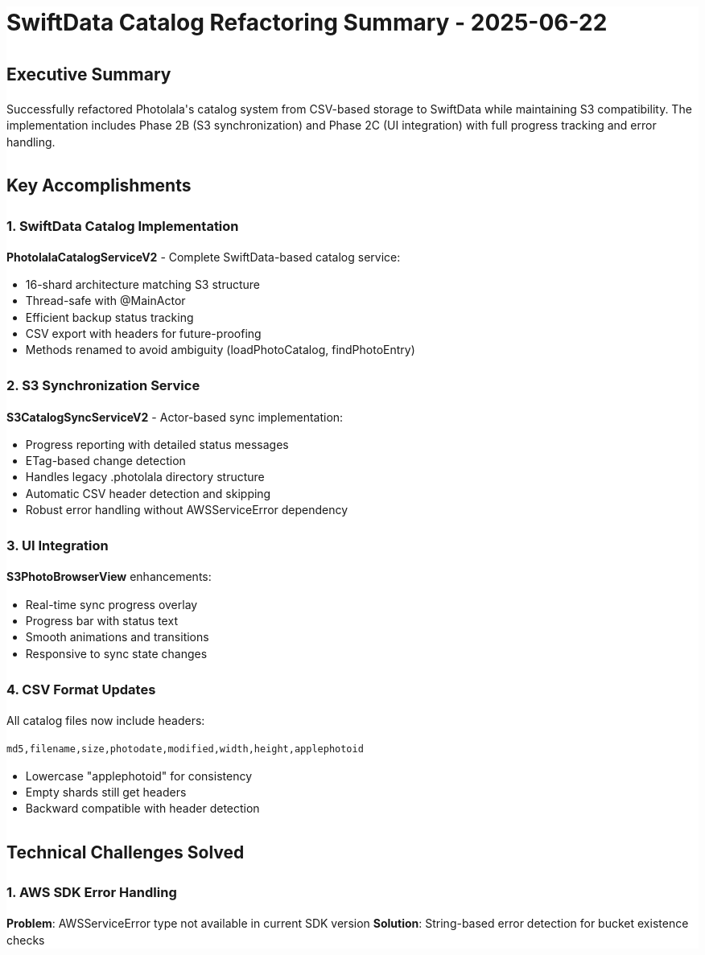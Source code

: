 # SwiftData Catalog Refactoring Summary - 2025-06-22

## Executive Summary

Successfully refactored Photolala's catalog system from CSV-based storage to SwiftData while maintaining S3 compatibility. The implementation includes Phase 2B (S3 synchronization) and Phase 2C (UI integration) with full progress tracking and error handling.

## Key Accomplishments

### 1. SwiftData Catalog Implementation

**PhotolalaCatalogServiceV2** - Complete SwiftData-based catalog service:
- 16-shard architecture matching S3 structure
- Thread-safe with @MainActor
- Efficient backup status tracking
- CSV export with headers for future-proofing
- Methods renamed to avoid ambiguity (loadPhotoCatalog, findPhotoEntry)

### 2. S3 Synchronization Service

**S3CatalogSyncServiceV2** - Actor-based sync implementation:
- Progress reporting with detailed status messages
- ETag-based change detection
- Handles legacy .photolala directory structure  
- Automatic CSV header detection and skipping
- Robust error handling without AWSServiceError dependency

### 3. UI Integration

**S3PhotoBrowserView** enhancements:
- Real-time sync progress overlay
- Progress bar with status text
- Smooth animations and transitions
- Responsive to sync state changes

### 4. CSV Format Updates

All catalog files now include headers:
```csv
md5,filename,size,photodate,modified,width,height,applephotoid
```
- Lowercase "applephotoid" for consistency
- Empty shards still get headers
- Backward compatible with header detection

## Technical Challenges Solved

### 1. AWS SDK Error Handling
**Problem**: AWSServiceError type not available in current SDK version
**Solution**: String-based error detection for bucket existence checks
